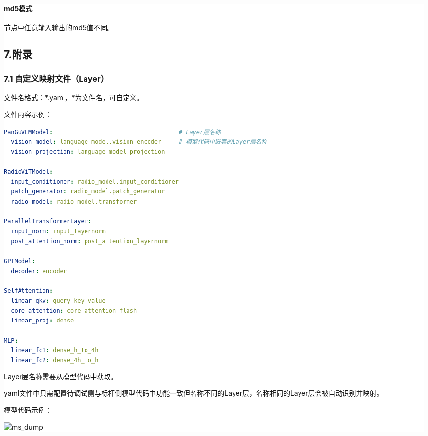 #### md5模式
节点中任意输入输出的md5值不同。

## 7.附录
### 7.1 自定义映射文件（Layer）

文件名格式：\*.yaml，*为文件名，可自定义。

文件内容示例：

```yaml
PanGuVLMModel:                                    # Layer层名称
  vision_model: language_model.vision_encoder     # 模型代码中嵌套的Layer层名称
  vision_projection: language_model.projection

RadioViTModel:
  input_conditioner: radio_model.input_conditioner
  patch_generator: radio_model.patch_generator
  radio_model: radio_model.transformer

ParallelTransformerLayer:
  input_norm: input_layernorm
  post_attention_norm: post_attention_layernorm

GPTModel:
  decoder: encoder

SelfAttention:
  linear_qkv: query_key_value
  core_attention: core_attention_flash
  linear_proj: dense

MLP:
  linear_fc1: dense_h_to_4h
  linear_fc2: dense_4h_to_h
```

Layer层名称需要从模型代码中获取。

yaml文件中只需配置待调试侧与标杆侧模型代码中功能一致但名称不同的Layer层，名称相同的Layer层会被自动识别并映射。

模型代码示例：

![ms_dump](./img/ms_layer.png)
